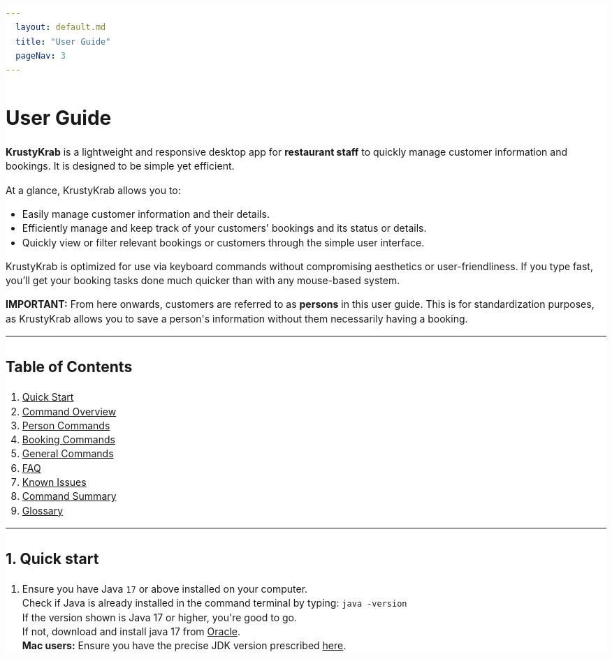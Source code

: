```yaml
---
  layout: default.md
  title: "User Guide"
  pageNav: 3
---
```


# User Guide


**KrustyKrab** is a lightweight and responsive desktop app for **restaurant staff** to quickly manage customer 
information and bookings. It is designed to be simple yet efficient.


At a glance, KrustyKrab allows you to:

- Easily manage customer information and their details.
- Efficiently manage and keep track of your customers' bookings and its status or details.
- Quickly view or filter relevant bookings or customers through the simple user interface.



KrustyKrab is optimized for use via keyboard commands without compromising aesthetics or user-friendliness. 
If you type fast, you’ll get your booking tasks done much quicker than with any mouse-based system.

<box type="info" seamless>

**IMPORTANT:** From here onwards, customers are referred to as **persons** in this user guide. This is for standardization purposes, 
as KrustyKrab allows you to save a person's information without them necessarily having a booking.

</box>

---
## Table of Contents
1. [Quick Start](#1-quick-start)
2. [Command Overview](#2-command-overview)
3. [Person Commands](#3-person-commands)
4. [Booking Commands](#4-booking-commands)
5. [General Commands](#5-general-commands)
6. [FAQ](#6-faq)
7. [Known Issues](#7-known-issues)
8. [Command Summary](#8-command-summary)
9. [Glossary](#9-glossary)

--------------------------------------------------------------------------------------------------------------------

## 1. Quick start

1. Ensure you have Java `17` or above installed on your computer.<br>
   Check if Java is already installed in the command terminal by typing: `java -version` <br>
   If the version shown is Java 17 or higher, you're good to go.<br>
   If not, download and install java 17 from [Oracle](https://www.oracle.com/java/technologies/downloads/#java17).<br>
   **Mac users:** Ensure you have the precise JDK version prescribed [here](https://se-education.org/guides/tutorials/javaInstallationMac.html).
